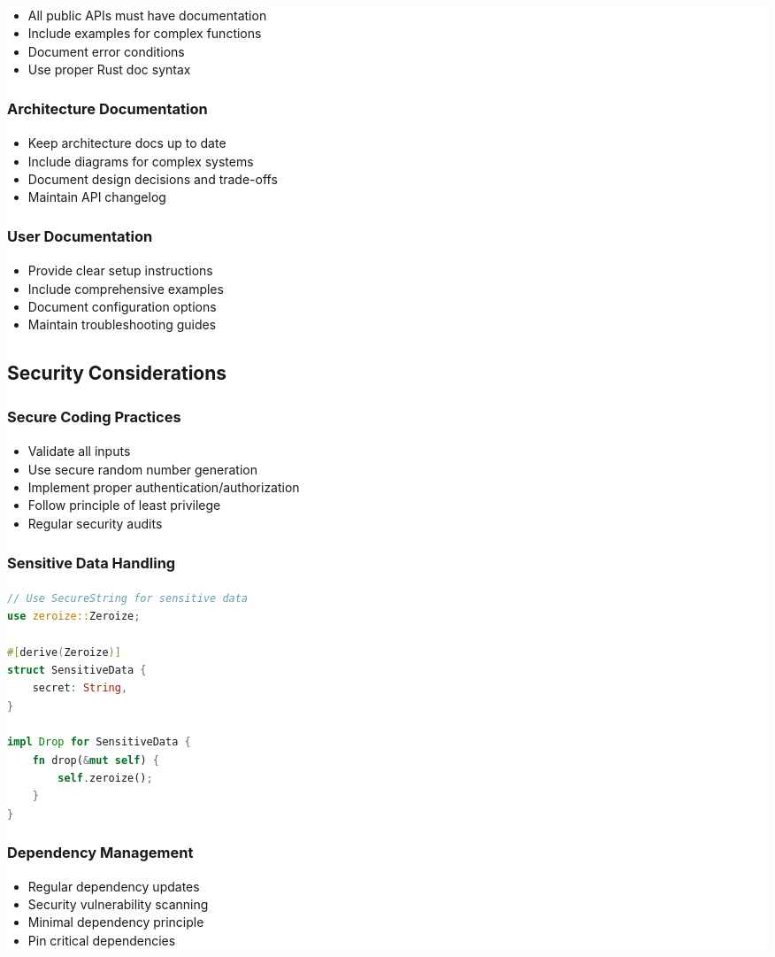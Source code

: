 - All public APIs must have documentation
- Include examples for complex functions
- Document error conditions
- Use proper Rust doc syntax

### Architecture Documentation

- Keep architecture docs up to date
- Include diagrams for complex systems
- Document design decisions and trade-offs
- Maintain API changelog

### User Documentation

- Provide clear setup instructions
- Include comprehensive examples
- Document configuration options
- Maintain troubleshooting guides

## Security Considerations

### Secure Coding Practices

- Validate all inputs
- Use secure random number generation
- Implement proper authentication/authorization
- Follow principle of least privilege
- Regular security audits

### Sensitive Data Handling

```rust
// Use SecureString for sensitive data
use zeroize::Zeroize;

#[derive(Zeroize)]
struct SensitiveData {
    secret: String,
}

impl Drop for SensitiveData {
    fn drop(&mut self) {
        self.zeroize();
    }
}
```

### Dependency Management

- Regular dependency updates
- Security vulnerability scanning
- Minimal dependency principle
- Pin critical dependencies
